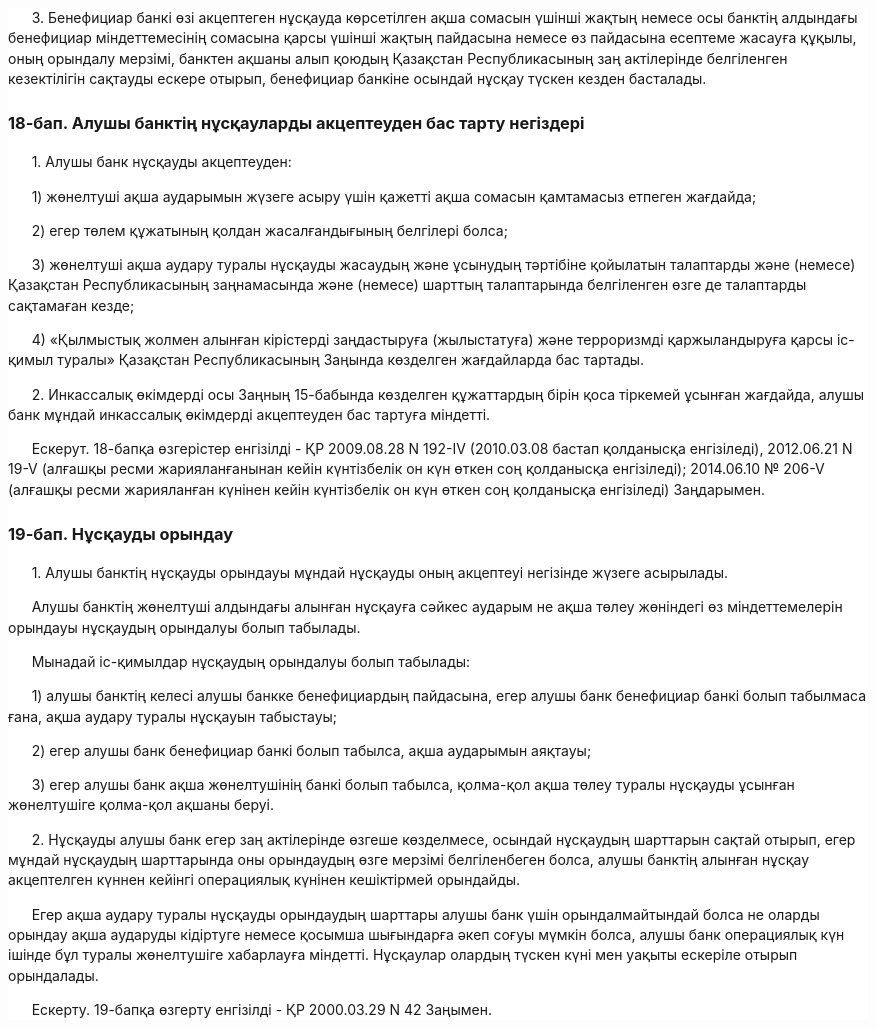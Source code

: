       3. Бенефициар банкi өзi акцептеген нұсқауда көрсетiлген ақша сомасын үшiншi жақтың немесе осы банктiң алдындағы бенефициар мiндеттемесiнiң сомасына қарсы үшiншi жақтың пайдасына немесе өз пайдасына есептеме жасауға құқылы, оның орындалу мерзiмi, банктен ақшаны алып қоюдың Қазақстан Республикасының заң актiлерiнде белгiленген кезектiлiгiн сақтауды ескере отырып, бенефициар банкiне осындай нұсқау түскен кезден басталады.

### 18-бап. Алушы банктің нұсқауларды акцептеуден бас тарту негiздерi

      1. Алушы банк нұсқауды акцептеуден:

      1) жөнелтушi ақша аударымын жүзеге асыру үшiн қажеттi ақша сомасын қамтамасыз етпеген жағдайда;

      2) егер төлем құжатының қолдан жасалғандығының белгiлерi болса;

      3) жөнелтуші ақша аудару туралы нұсқауды жасаудың және ұсынудың тәртібіне қойылатын талаптарды және (немесе) Қазақстан Республикасының заңнамасында және (немесе) шарттың талаптарында белгіленген өзге де талаптарды сақтамаған кезде;

      4) «Қылмыстық жолмен алынған кiрiстердi заңдастыруға (жылыстатуға) және терроризмдi қаржыландыруға қарсы iс-қимыл туралы» Қазақстан Республикасының Заңында көзделген жағдайларда бас тартады.

      2. Инкассалық өкiмдердi осы Заңның 15-бабында көзделген құжаттардың бiрiн қоса тiркемей ұсынған жағдайда, алушы банк мұндай инкассалық өкiмдердi акцептеуден бас тартуға мiндеттi.

      Ескерут. 18-бапқа өзгерістер енгізілді - ҚР 2009.08.28 N 192-IV (2010.03.08 бастап қолданысқа енгізіледі), 2012.06.21 N 19-V (алғашқы ресми жарияланғанынан кейін күнтізбелік он күн өткен соң қолданысқа енгізіледі); 2014.06.10 № 206-V (алғашқы ресми жарияланған күнінен кейін күнтізбелік он күн өткен соң қолданысқа енгізіледі) Заңдарымен.

### 19-бап. Нұсқауды орындау

      1. Алушы банктің нұсқауды орындауы мұндай нұсқауды оның акцептеуi негiзiнде жүзеге асырылады.

      Алушы банктiң жөнелтушi алдындағы алынған нұсқауға сәйкес аударым не ақша төлеу жөнiндегi өз мiндеттемелерiн орындауы нұсқаудың орындалуы болып табылады.

      Мынадай iс-қимылдар нұсқаудың орындалуы болып табылады:

      1) алушы банктiң келесi алушы банкке бенефициардың пайдасына, егер алушы банк бенефициар банкi болып табылмаса ғана, ақша аудару туралы нұсқауын табыстауы;

      2) егер алушы банк бенефициар банкi болып табылса, ақша аударымын аяқтауы;

      3) егер алушы банк ақша жөнелтушiнiң банкi болып табылса, қолма-қол ақша төлеу туралы нұсқауды ұсынған жөнелтушiге қолма-қол ақшаны беруi.

      2. Нұсқауды алушы банк егер заң актiлерiнде өзгеше көзделмесе, осындай нұсқаудың шарттарын сақтай отырып, егер мұндай нұсқаудың шарттарында оны орындаудың өзге мерзiмi белгiленбеген болса, алушы банктiң алынған нұсқау акцептелген күннен кейiнгi операциялық күнiнен кешiктiрмей орындайды.

      Егер ақша аудару туралы нұсқауды орындаудың шарттары алушы банк үшiн орындалмайтындай болса не оларды орындау ақша аударуды кiдiртуге немесе қосымша шығындарға әкеп соғуы мүмкiн болса, алушы банк операциялық күн iшiнде бұл туралы жөнелтушiге хабарлауға мiндеттi. Нұсқаулар олардың түскен күнi мен уақыты ескерiле отырып орындалады.

      Ескерту. 19-бапқа өзгерту енгізілді - ҚР 2000.03.29 N 42 Заңымен.
